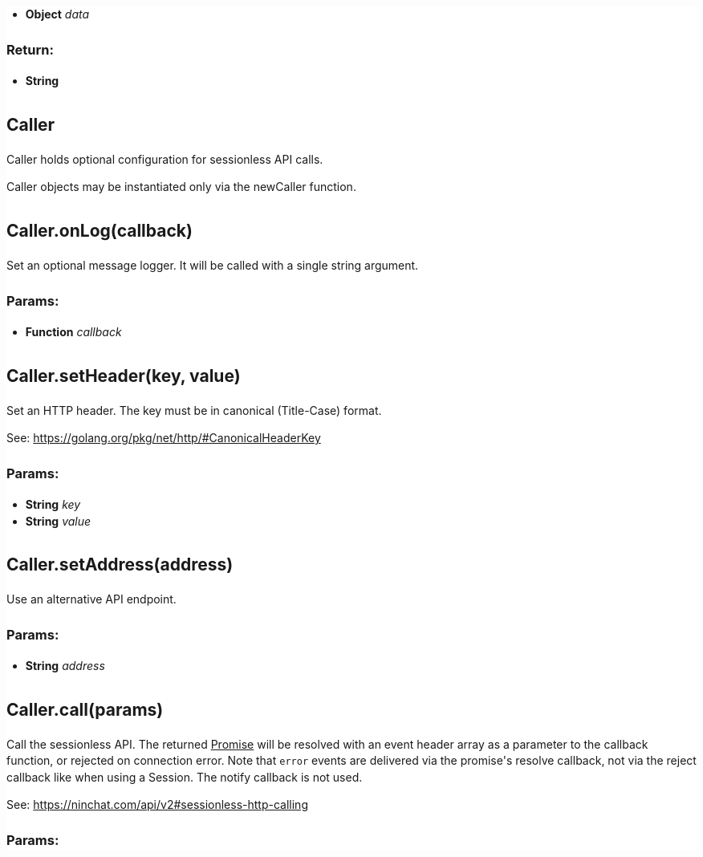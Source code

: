 * **Object** *data* 

### Return:

* **String** 

## Caller

Caller holds optional configuration for sessionless API calls.

Caller objects may be instantiated only via the newCaller function.

## Caller.onLog(callback)

Set an optional message logger.  It will be called with a single string
argument.

### Params:

* **Function** *callback* 

## Caller.setHeader(key, value)

Set an HTTP header.  The key must be in canonical (Title-Case) format.

See: https://golang.org/pkg/net/http/#CanonicalHeaderKey

### Params:

* **String** *key* 
* **String** *value* 

## Caller.setAddress(address)

Use an alternative API endpoint.

### Params:

* **String** *address* 

## Caller.call(params)

Call the sessionless API.  The returned [Promise](#promise) will be
resolved with an event header array as a parameter to the callback
function, or rejected on connection error.  Note that `error` events are
delivered via the promise's resolve callback, not via the reject
callback like when using a Session.  The notify callback is not used.

See: https://ninchat.com/api/v2#sessionless-http-calling

### Params:
